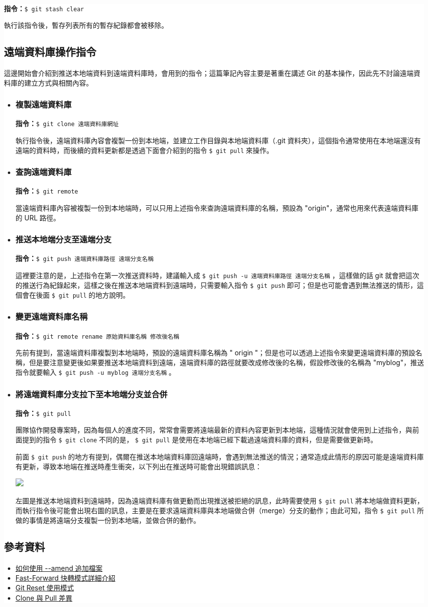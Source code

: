   **指令：**`$ git stash clear`

  執行該指令後，暫存列表所有的暫存紀錄都會被移除。

## 遠端資料庫操作指令

這邊開始會介紹到推送本地端資料到遠端資料庫時，會用到的指令；這篇筆記內容主要是著重在講述 Git 的基本操作，因此先不討論遠端資料庫的建立方式與相關內容。

- ### 複製遠端資料庫

  **指令：**`$ git clone 遠端資料庫網址`

  執行指令後，遠端資料庫內容會複製一份到本地端，並建立工作目錄與本地端資料庫（.git 資料夾），這個指令通常使用在本地端還沒有遠端的資料時，而後續的資料更新都是透過下面會介紹到的指令 `$ git pull` 來操作。

- ### 查詢遠端資料庫

  **指令：**`$ git remote`

  當遠端資料庫內容被複製一份到本地端時，可以只用上述指令來查詢遠端資料庫的名稱，預設為 "origin"，通常也用來代表遠端資料庫的 URL 路徑。

- ### 推送本地端分支至遠端分支

  **指令：**`$ git push 遠端資料庫路徑 遠端分支名稱`

  這裡要注意的是，上述指令在第一次推送資料時，建議輸入成 `$ git push -u 遠端資料庫路徑 遠端分支名稱` ，這樣做的話 git 就會把這次的推送行為紀錄起來，這樣之後在推送本地端資料到遠端時，只需要輸入指令 `$ git push` 即可；但是也可能會遇到無法推送的情形，這個會在後面 `$ git pull` 的地方說明。

- ### 變更遠端資料庫名稱

  **指令：**`$ git remote rename 原始資料庫名稱 修改後名稱`

  先前有提到，當遠端資料庫複製到本地端時，預設的遠端資料庫名稱為 " origin "；但是也可以透過上述指令來變更遠端資料庫的預設名稱，但是要注意變更後如果要推送本地端資料到遠端，遠端資料庫的路徑就要改成修改後的名稱，假設修改後的名稱為 "myblog"，推送指令就要輸入 `$ git push -u myblog 遠端分支名稱` 。

- ### 將遠端資料庫分支拉下至本地端分支並合併

  **指令：**`$ git pull`

  團隊協作開發專案時，因為每個人的進度不同，常常會需要將遠端最新的資料內容更新到本地端，這種情況就會使用到上述指令，與前面提到的指令 `$ git clone` 不同的是， `$ git pull` 是使用在本地端已經下載過遠端資料庫的資料，但是需要做更新時。

  前面 `$ git push` 的地方有提到，偶爾在推送本地端資料庫回遠端時，會遇到無法推送的情況；通常造成此情形的原因可能是遠端資料庫有更新，導致本地端在推送時產生衝突，以下列出在推送時可能會出現錯誤訊息：

  ![](https://i.imgur.com/WYOmVjP.png)

  

  左圖是推送本地端資料到遠端時，因為遠端資料庫有做更動而出現推送被拒絕的訊息，此時需要使用 `$ git pull` 將本地端做資料更新，而執行指令後可能會出現右圖的訊息，主要是在要求遠端資料庫與本地端做合併（merge）分支的動作；由此可知，指令 `$ git pull` 所做的事情是將遠端分支複製一份到本地端，並做合併的動作。

  

## 參考資料

- [如何使用 --amend 追加檔案](https://gitbook.tw/chapters/using-git/amend-commit2)
- [Fast-Forward 快轉模式詳細介紹](https://ithelp.ithome.com.tw/articles/10211795)
- [Git Reset 使用模式](https://gitbook.tw/chapters/using-git/reset-commit)
- [Clone 與 Pull 差異](https://gitbook.tw/chapters/github/clone-vs-pull)
